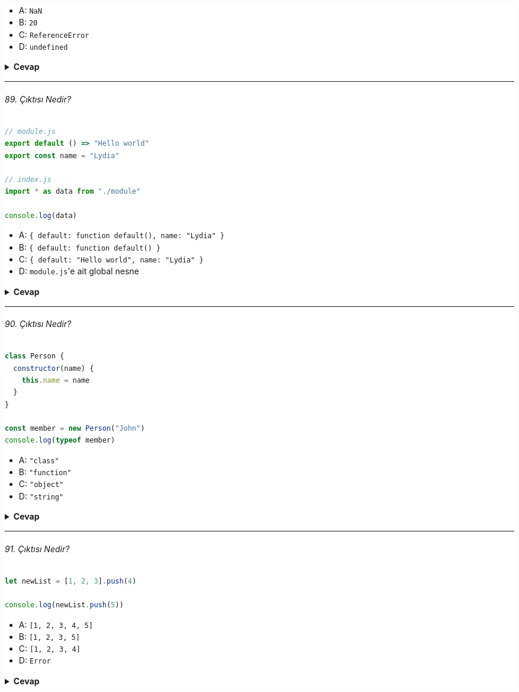 - A: `NaN`
- B: `20`
- C: `ReferenceError`
- D: `undefined`

<details><summary><b>Cevap</b></summary></details>

---

###### 89. Çıktısı Nedir?

```javascript
// module.js 
export default () => "Hello world"
export const name = "Lydia"

// index.js 
import * as data from "./module"

console.log(data)
```

- A: `{ default: function default(), name: "Lydia" }`
- B: `{ default: function default() }`
- C: `{ default: "Hello world", name: "Lydia" }`
- D: `module.js`'e ait global nesne

<details><summary><b>Cevap</b></summary></details>

---

###### 90. Çıktısı Nedir?

```javascript
class Person {
  constructor(name) {
    this.name = name
  }
}

const member = new Person("John")
console.log(typeof member)
```

- A: `"class"`
- B: `"function"`
- C: `"object"`
- D: `"string"`

<details><summary><b>Cevap</b></summary></details>

---

###### 91. Çıktısı Nedir?

```javascript
let newList = [1, 2, 3].push(4)

console.log(newList.push(5))
```

- A: `[1, 2, 3, 4, 5]`
- B: `[1, 2, 3, 5]`
- C: `[1, 2, 3, 4]`
- D: `Error`

<details><summary><b>Cevap</b></summary>
<p>

#### Cevap: D

